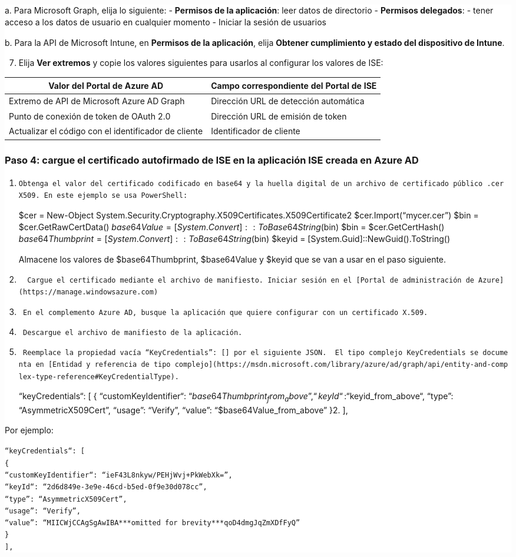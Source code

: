  a. Para Microsoft Graph, elija lo siguiente:
    - **Permisos de la aplicación**: leer datos de directorio
    - **Permisos delegados**:
        - tener acceso a los datos de usuario en cualquier momento
        - Iniciar la sesión de usuarios

 b. Para la API de Microsoft Intune, en **Permisos de la aplicación**, elija **Obtener cumplimiento y estado del dispositivo de Intune**.

7. Elija **Ver extremos** y copie los valores siguientes para usarlos al configurar los valores de ISE:

|Valor del Portal de Azure AD|Campo correspondiente del Portal de ISE|
|-------------------|---------------------------------|
|Extremo de API de Microsoft Azure AD Graph|Dirección URL de detección automática|
|Punto de conexión de token de OAuth 2.0|Dirección URL de emisión de token|
|Actualizar el código con el identificador de cliente|Identificador de cliente|

### <a name="step-4-upload-the-selfsigned-certificate-from-ise-into-the-ise-app-you-created-in-azure-ad"></a>Paso 4: cargue el certificado autofirmado de ISE en la aplicación ISE creada en Azure AD
1.     Obtenga el valor del certificado codificado en base64 y la huella digital de un archivo de certificado público .cer X509. En este ejemplo se usa PowerShell:
   
      
      $cer = New-Object System.Security.Cryptography.X509Certificates.X509Certificate2    $cer.Import(“mycer.cer”)    $bin = $cer.GetRawCertData()    $base64Value = [System.Convert]::ToBase64String($bin)    $bin = $cer.GetCertHash()    $base64Thumbprint = [System.Convert]::ToBase64String($bin)    $keyid = [System.Guid]::NewGuid().ToString()
 
    Almacene los valores de $base64Thumbprint, $base64Value y $keyid que se van a usar en el paso siguiente.
2.       Cargue el certificado mediante el archivo de manifiesto. Iniciar sesión en el [Portal de administración de Azure](https://manage.windowsazure.com)
2.      En el complemento Azure AD, busque la aplicación que quiere configurar con un certificado X.509.
3.      Descargue el archivo de manifiesto de la aplicación. 
5.      Reemplace la propiedad vacía “KeyCredentials”: [] por el siguiente JSON.  El tipo complejo KeyCredentials se documenta en [Entidad y referencia de tipo complejo](https://msdn.microsoft.com/library/azure/ad/graph/api/entity-and-complex-type-reference#KeyCredentialType).

 
    “keyCredentials“: [ { “customKeyIdentifier“: “$base64Thumbprint_from_above”, “keyId“: “$keyid_from_above“, “type”: “AsymmetricX509Cert”, “usage”: “Verify”, “value”:  “$base64Value_from_above” }2. 
     ], 
 
Por ejemplo:
 
    “keyCredentials“: [
    {
    “customKeyIdentifier“: “ieF43L8nkyw/PEHjWvj+PkWebXk=”,
    “keyId“: “2d6d849e-3e9e-46cd-b5ed-0f9e30d078cc”,
    “type”: “AsymmetricX509Cert”,
    “usage”: “Verify”,
    “value”: “MIICWjCCAgSgAwIBA***omitted for brevity***qoD4dmgJqZmXDfFyQ”
    }
    ],
 